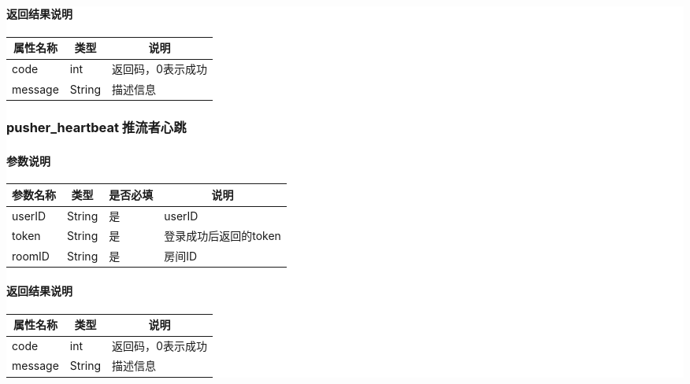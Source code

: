 #### 返回结果说明

| 属性名称    | 类型         | 说明     |
| ------- | ---------- | ------ |
| code | int        | 返回码，0表示成功 |
| message | String | 描述信息 |

### pusher_heartbeat 推流者心跳

#### 参数说明

| 参数名称   | 类型         | 是否必填 | 说明                 |
| ------ | ---------- | ---- | ------------------ |
| userID    | String | 是    | userID |
| token    | String | 是    | 登录成功后返回的token |
| roomID    | String | 是    | 房间ID |

#### 返回结果说明

| 属性名称    | 类型         | 说明     |
| ------- | ---------- | ------ |
| code | int        | 返回码，0表示成功 |
| message | String | 描述信息 |